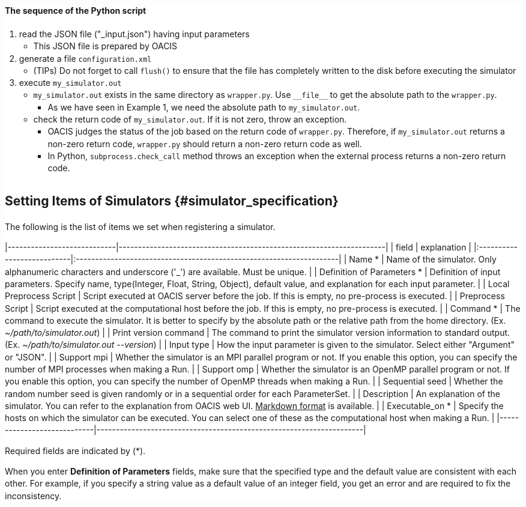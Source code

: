 #### The sequence of the Python script

1. read the JSON file ("\_input.json") having input parameters
    - This JSON file is prepared by OACIS
2. generate a file `configuration.xml`
    - (TIPs) Do not forget to call `flush()` to ensure that the file has completely written to the disk before executing the simulator
3. execute `my_simulator.out`
    - `my_simulator.out` exists in the same directory as `wrapper.py`. Use `__file__` to get the absolute path to the `wrapper.py`.
        - As we have seen in Example 1, we need the absolute path to `my_simulator.out`.
    - check the return code of `my_simulator.out`. If it is not zero, throw an exception.
        - OACIS judges the status of the job based on the return code of `wrapper.py`. Therefore, if `my_simulator.out` returns a non-zero return code, `wrapper.py` should return a non-zero return code as well.
        - In Python, `subprocess.check_call` method throws an exception when the external process returns a non-zero return code.

## Setting Items of Simulators {#simulator_specification}

The following is the list of items we set when registering a simulator.

|----------------------------|---------------------------------------------------------------------|
| field                      | explanation                                                                |
|:---------------------------|:--------------------------------------------------------------------|
| Name *                     | Name of the simulator. Only alphanumeric characters and underscore ('_') are available. Must be unique.  |
| Definition of Parameters * | Definition of input parameters. Specify name, type(Integer, Float, String, Object), default value, and explanation for each input parameter. |
| Local Preprocess Script    | Script executed at OACIS server before the job. If this is empty, no pre-process is executed. |
| Preprocess Script          | Script executed at the computational host before the job. If this is empty, no pre-process is executed. |
| Command *                  | The command to execute the simulator. It is better to specify by the absolute path or the relative path from the home directory. (Ex. *~/path/to/simulator.out*) |
| Print version command      | The command to print the simulator version information to standard output. (Ex. *~/path/to/simulator.out --version*) |
| Input type                 | How the input parameter is given to the simulator. Select either "Argument" or "JSON". |
| Support mpi                | Whether the simulator is an MPI parallel program or not. If you enable this option, you can specify the number of MPI processes when making a Run. |
| Support omp                | Whether the simulator is an OpenMP parallel program or not. If you enable this option, you can specify the number of OpenMP threads when making a Run. |
| Sequential seed            | Whether the random number seed is given randomly or in a sequential order for each ParameterSet. |
| Description                | An explanation of the simulator. You can refer to the explanation from OACIS web UI. [Markdown format](http://daringfireball.net/projects/markdown/syntax) is available. |
| Executable\_on *            | Specify the hosts on which the simulator can be executed. You can select one of these as the computational host when making a Run. |
|----------------------------|---------------------------------------------------------------------|

Required fields are indicated by (*).

When you enter **Definition of Parameters** fields, make sure that the specified type and the default value are consistent with each other.
For example, if you specify a string value as a default value of an integer field, you get an error and are required to fix the inconsistency.

